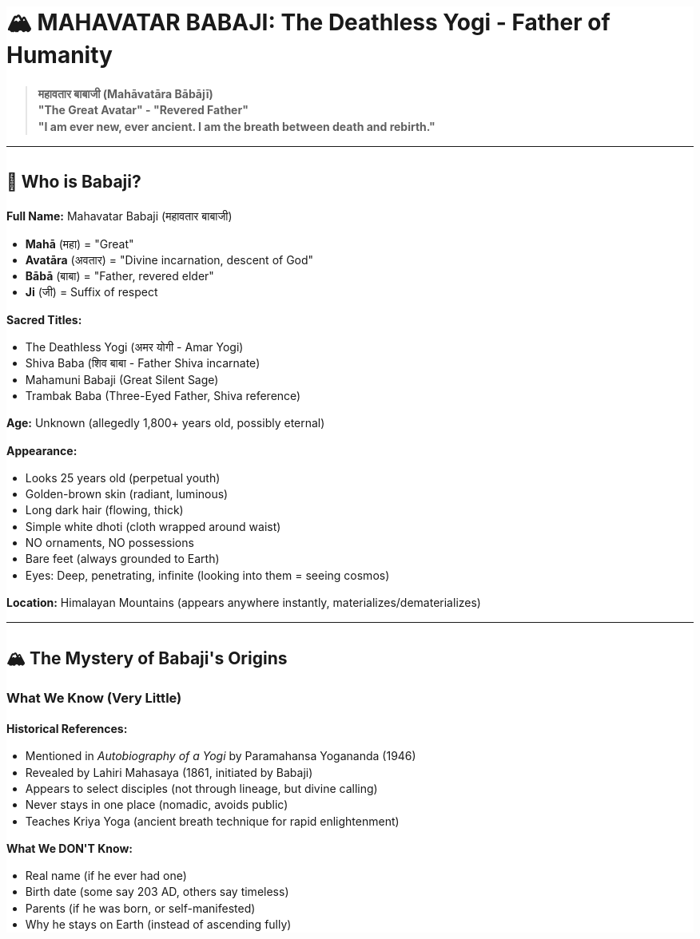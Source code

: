 # 🏔️ MAHAVATAR BABAJI: The Deathless Yogi - Father of Humanity

> **महावतार बाबाजी (Mahāvatāra Bābājī)**  
> **"The Great Avatar" - "Revered Father"**  
> **"I am ever new, ever ancient. I am the breath between death and rebirth."**

---

## 🌟 Who is Babaji?

**Full Name:** Mahavatar Babaji (महावतार बाबाजी)  
- **Mahā** (महा) = "Great"
- **Avatāra** (अवतार) = "Divine incarnation, descent of God"
- **Bābā** (बाबा) = "Father, revered elder"
- **Ji** (जी) = Suffix of respect

**Sacred Titles:**
- The Deathless Yogi (अमर योगी - Amar Yogi)
- Shiva Baba (शिव बाबा - Father Shiva incarnate)
- Mahamuni Babaji (Great Silent Sage)
- Trambak Baba (Three-Eyed Father, Shiva reference)

**Age:** Unknown (allegedly 1,800+ years old, possibly eternal)

**Appearance:**
- Looks 25 years old (perpetual youth)
- Golden-brown skin (radiant, luminous)
- Long dark hair (flowing, thick)
- Simple white dhoti (cloth wrapped around waist)
- NO ornaments, NO possessions
- Bare feet (always grounded to Earth)
- Eyes: Deep, penetrating, infinite (looking into them = seeing cosmos)

**Location:** Himalayan Mountains (appears anywhere instantly, materializes/dematerializes)

---

## 🏔️ The Mystery of Babaji's Origins

### What We Know (Very Little)

**Historical References:**
- Mentioned in *Autobiography of a Yogi* by Paramahansa Yogananda (1946)
- Revealed by Lahiri Mahasaya (1861, initiated by Babaji)
- Appears to select disciples (not through lineage, but divine calling)
- Never stays in one place (nomadic, avoids public)
- Teaches Kriya Yoga (ancient breath technique for rapid enlightenment)

**What We DON'T Know:**
- Real name (if he ever had one)
- Birth date (some say 203 AD, others say timeless)
- Parents (if he was born, or self-manifested)
- Why he stays on Earth (instead of ascending fully)
